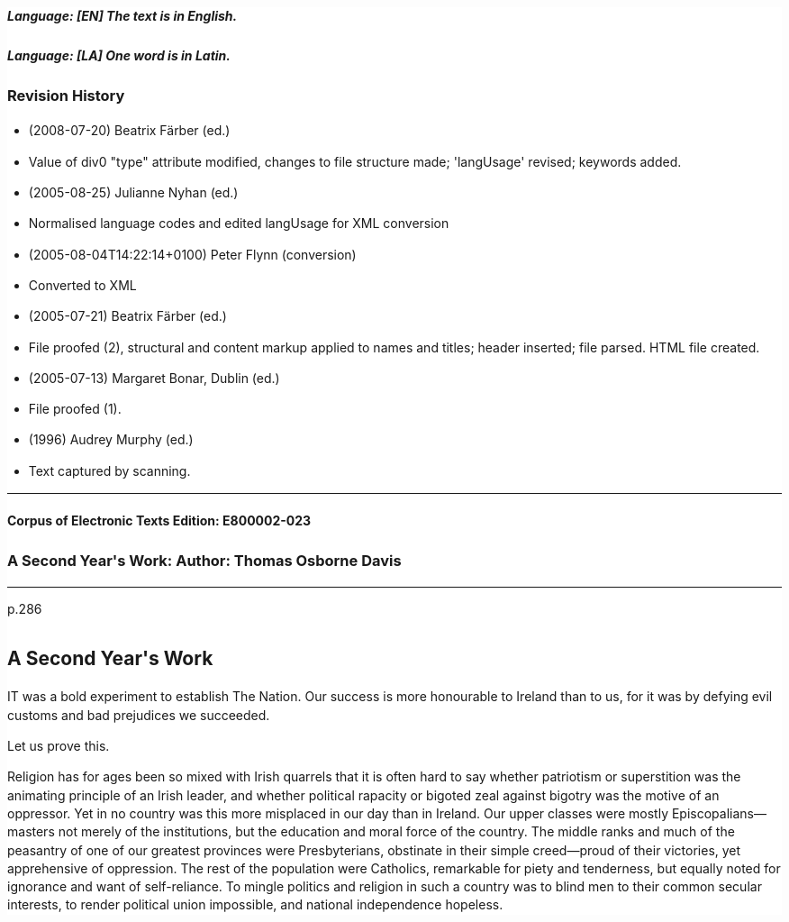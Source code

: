 
##### Language: [EN] The text is in English.


##### Language: [LA] One word is in Latin.


### Revision History


* (2008-07-20) Beatrix Färber (ed.)

* Value of div0 "type" attribute modified, changes to file structure made; 'langUsage' revised; keywords added.
* (2005-08-25) Julianne Nyhan (ed.)

* Normalised language codes and edited langUsage for XML conversion
* (2005-08-04T14:22:14+0100) Peter Flynn (conversion)

* Converted to XML
* (2005-07-21) Beatrix Färber (ed.)

* File proofed (2), structural and content markup applied to names and titles; header inserted; file parsed. HTML file created.
* (2005-07-13) Margaret Bonar, Dublin (ed.)

* File proofed (1).
* (1996) Audrey Murphy (ed.)

* Text captured by scanning.




---


#### Corpus of Electronic Texts Edition: E800002-023


### A Second Year's Work: Author: Thomas Osborne Davis




---

p.286


A Second Year's Work
--------------------


IT was a bold experiment to establish The Nation. Our success is more honourable to Ireland than to us, for it was by defying evil customs and bad prejudices we succeeded.


Let us prove this.


Religion has for ages been so mixed with Irish quarrels that it is often hard to say whether patriotism or superstition was the animating principle of an Irish leader, and whether political rapacity or bigoted zeal against bigotry was the motive of an oppressor. Yet in no country was this more misplaced in our day than in Ireland. Our upper classes were mostly Episcopalians—masters not merely of the institutions, but the education and moral force of the country. The middle ranks and much of the peasantry of one of our greatest provinces were Presbyterians, obstinate in their simple creed—proud of their victories, yet apprehensive of oppression. The rest of the population were Catholics, remarkable for piety and tenderness, but equally noted for ignorance and want of self-reliance. To mingle politics and religion in such a country was to blind men to their common secular interests, to render political union impossible, and national independence hopeless.
